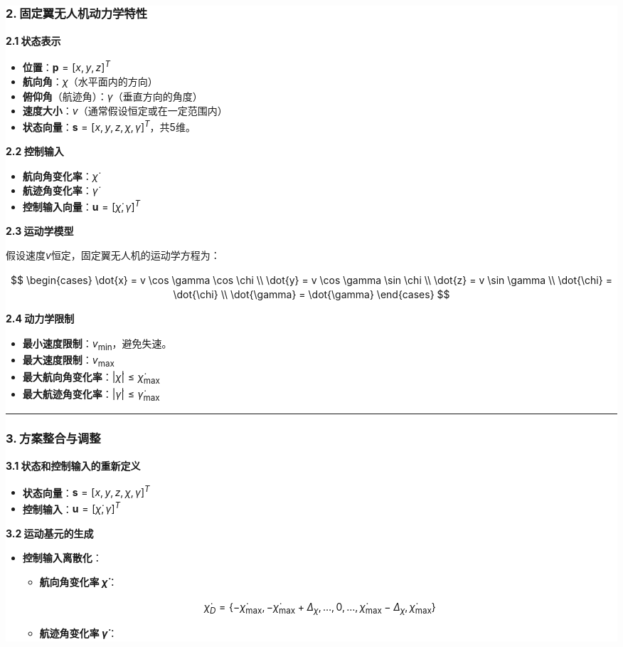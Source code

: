 ### **2. 固定翼无人机动力学特性**

**2.1 状态表示**

- **位置**：$\mathbf{p} = [x, y, z]^T$
- **航向角**：$\chi$（水平面内的方向）
- **俯仰角**（航迹角）：$\gamma$（垂直方向的角度）
- **速度大小**：$v$（通常假设恒定或在一定范围内）
- **状态向量**：$\mathbf{s} = [x, y, z, \chi, \gamma]^T$，共5维。

**2.2 控制输入**

- **航向角变化率**：$\dot{\chi}$
- **航迹角变化率**：$\dot{\gamma}$
- **控制输入向量**：$\mathbf{u} = [\dot{\chi}, \dot{\gamma}]^T$

**2.3 运动学模型**

假设速度$v$恒定，固定翼无人机的运动学方程为：

$$
\begin{cases}
\dot{x} = v \cos \gamma \cos \chi \\
\dot{y} = v \cos \gamma \sin \chi \\
\dot{z} = v \sin \gamma \\
\dot{\chi} = \dot{\chi} \\
\dot{\gamma} = \dot{\gamma}
\end{cases}
$$

**2.4 动力学限制**

- **最小速度限制**：$v_{\min}$，避免失速。
- **最大速度限制**：$v_{\max}$
- **最大航向角变化率**：$|\dot{\chi}| \leq \dot{\chi}_{\max}$
- **最大航迹角变化率**：$|\dot{\gamma}| \leq \dot{\gamma}_{\max}$

---

### **3. 方案整合与调整**

**3.1 状态和控制输入的重新定义**

- **状态向量**：$\mathbf{s} = [x, y, z, \chi, \gamma]^T$
- **控制输入**：$\mathbf{u} = [\dot{\chi}, \dot{\gamma}]^T$

**3.2 运动基元的生成**

- **控制输入离散化**：

  - **航向角变化率 $\dot{\chi}$**：

  $$
  \dot{\chi}_D = \left\{ -\dot{\chi}_{\max}, -\dot{\chi}_{\max} + \Delta_{\chi}, \ldots, 0, \ldots, \dot{\chi}_{\max} - \Delta_{\chi}, \dot{\chi}_{\max} \right\}
  $$

  - **航迹角变化率 $\dot{\gamma}$**：
